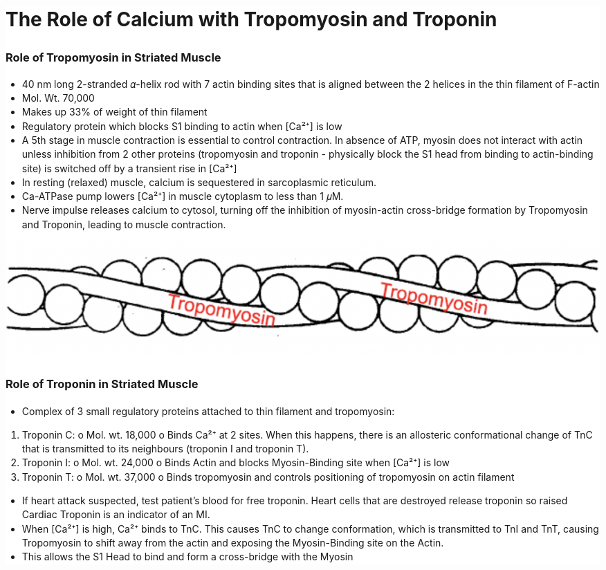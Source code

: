 
# The Role of Calcium with Tropomyosin and Troponin

### Role of Tropomyosin in Striated Muscle

- 40 nm long 2-stranded 𝛼-helix rod with 7 actin binding sites that is aligned  between the 2 helices in the thin filament of F-actin
- Mol. Wt. 70,000
- Makes up 33% of weight of thin filament
- Regulatory protein which blocks S1 binding to actin when [Ca²⁺] is low
- A 5th stage in muscle contraction is essential to control contraction. In absence of ATP, myosin does not interact with actin unless inhibition from 2 other proteins (tropomyosin and
troponin - physically block the S1 head from binding to actin-binding site) is switched off by a transient rise in [Ca²⁺]
- In resting (relaxed) muscle, calcium is sequestered in sarcoplasmic reticulum.
- Ca-ATPase pump lowers [Ca²⁺] in muscle cytoplasm to less than 1 𝜇M.
- Nerve impulse releases calcium to cytosol, turning off the inhibition of myosin-actin cross-bridge formation by Tropomyosin and Troponin, leading to muscle contraction.

![Screenshot 2021-08-29 at 19.53.24.png](%5B010%5D%20Muscle%20Proteins%20and%20Contractile%20Mechanisms%20e61a029a3f6e47a4b9df159b985e3a98/Screenshot_2021-08-29_at_19.53.24.png)

### Role of Troponin in Striated Muscle

- Complex of 3 small regulatory proteins attached to thin filament and tropomyosin:
1. Troponin C:
o Mol. wt. 18,000
o Binds Ca²⁺ at 2 sites. When this happens, there is an allosteric conformational change of TnC that is transmitted to its neighbours (troponin I and troponin T).
2. Troponin I:
o Mol. wt. 24,000
o Binds Actin and blocks Myosin-Binding site when [Ca²⁺] is low
3. Troponin T:
o Mol. wt. 37,000
o Binds tropomyosin and controls positioning of tropomyosin on actin filament
- If heart attack suspected, test patient’s blood for free troponin. Heart cells that are destroyed release troponin so raised Cardiac Troponin is an indicator of an MI.
- When [Ca²⁺] is high, Ca²⁺ binds to TnC. This causes TnC to change conformation, which is transmitted to TnI and TnT, causing Tropomyosin to shift away from the actin and exposing the Myosin-Binding site on the Actin.
- This allows the S1 Head to bind and form a cross-bridge with the Myosin
